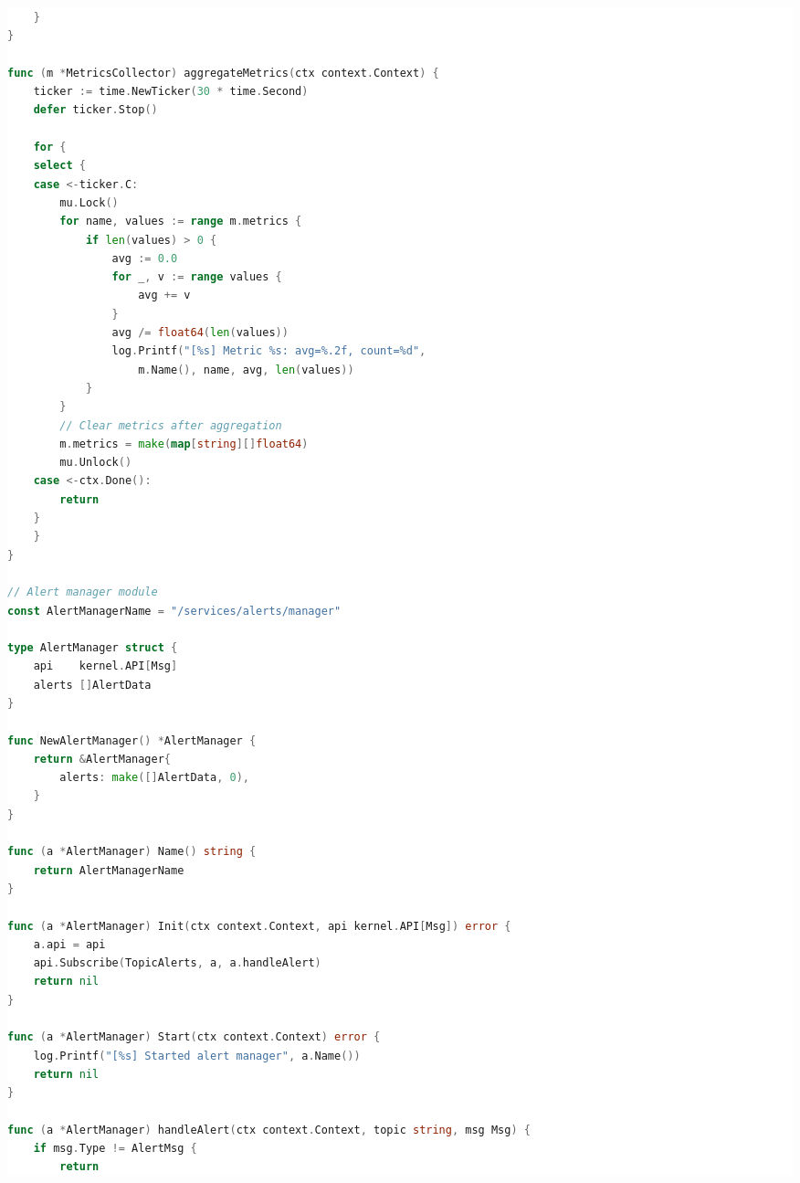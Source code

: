 ```go
	}
}

func (m *MetricsCollector) aggregateMetrics(ctx context.Context) {
	ticker := time.NewTicker(30 * time.Second)
	defer ticker.Stop()

	for {
    select {
    case <-ticker.C:
    	mu.Lock()
	    for name, values := range m.metrics {
	        if len(values) > 0 {
	            avg := 0.0
	            for _, v := range values {
	                avg += v
	            }
	            avg /= float64(len(values))
	            log.Printf("[%s] Metric %s: avg=%.2f, count=%d",
	                m.Name(), name, avg, len(values))
	        }
	    }
	    // Clear metrics after aggregation
	    m.metrics = make(map[string][]float64)
	    mu.Unlock()
    case <-ctx.Done():
        return
    }
	}
}

// Alert manager module
const AlertManagerName = "/services/alerts/manager"

type AlertManager struct {
	api    kernel.API[Msg]
	alerts []AlertData
}

func NewAlertManager() *AlertManager {
	return &AlertManager{
	    alerts: make([]AlertData, 0),
	}
}

func (a *AlertManager) Name() string {
	return AlertManagerName
}

func (a *AlertManager) Init(ctx context.Context, api kernel.API[Msg]) error {
	a.api = api
	api.Subscribe(TopicAlerts, a, a.handleAlert)
	return nil
}

func (a *AlertManager) Start(ctx context.Context) error {
	log.Printf("[%s] Started alert manager", a.Name())
	return nil
}

func (a *AlertManager) handleAlert(ctx context.Context, topic string, msg Msg) {
	if msg.Type != AlertMsg {
	    return
```